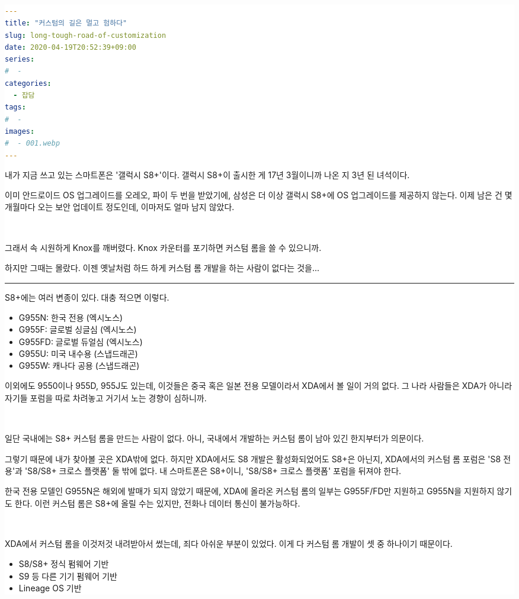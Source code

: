 ```yaml
---
title: "커스텀의 길은 멀고 험하다"
slug: long-tough-road-of-customization
date: 2020-04-19T20:52:39+09:00
series:
#  - 
categories:
  - 잡담
tags:
#  - 
images:
#  - 001.webp
---
```


내가 지금 쓰고 있는 스마트폰은 '갤럭시 S8+'이다. 갤럭시 S8+이 출시한 게 17년 3월이니까 나온 지 3년 된 녀석이다.

이미 안드로이드 OS 업그레이드를 오레오, 파이 두 번을 받았기에, 삼성은 더 이상 갤럭시 S8+에 OS 업그레이드를 제공하지 않는다. 이제 남은 건 몇 개월마다 오는 보안 업데이트 정도인데, 이마저도 얼마 남지 않았다.

&nbsp;

그래서 속 시원하게 Knox를 깨버렸다. Knox 카운터를 포기하면 커스텀 롬을 쓸 수 있으니까.

하지만 그때는 몰랐다. 이젠 옛날처럼 하드 하게 커스텀 롬 개발을 하는 사람이 없다는 것을...

***

S8+에는 여러 변종이 있다. 대충 적으면 이렇다.

* G955N: 한국 전용 (엑시노스)
* G955F: 글로벌 싱글심 (엑시노스)
* G955FD: 글로벌 듀얼심 (엑시노스)
* G955U: 미국 내수용 (스냅드래곤)
* G955W: 캐나다 공용 (스냅드래곤)

이외에도 9550이나 955D, 955J도 있는데, 이것들은 중국 혹은 일본 전용 모델이라서 XDA에서 볼 일이 거의 없다. 그 나라 사람들은 XDA가 아니라 자기들 포럼을 따로 차려놓고 거기서 노는 경향이 심하니까.

&nbsp;

일단 국내에는 S8+ 커스텀 롬을 만드는 사람이 없다. 아니, 국내에서 개발하는 커스텀 롬이 남아 있긴 한지부터가 의문이다.

그렇기 때문에 내가 찾아볼 곳은 XDA밖에 없다. 하지만 XDA에서도 S8 개발은 활성화되었어도 S8+은 아닌지, XDA에서의 커스텀 롬 포럼은 'S8 전용'과 'S8/S8+ 크로스 플랫폼' 둘 밖에 없다. 내 스마트폰은 S8+이니, 'S8/S8+ 크로스 플랫폼' 포럼을 뒤져야 한다.

한국 전용 모델인 G955N은 해외에 발매가 되지 않았기 때문에, XDA에 올라온 커스텀 롬의 일부는 G955F/FD만 지원하고 G955N을 지원하지 않기도 한다. 이런 커스텀 롬은 S8+에 올릴 수는 있지만, 전화나 데이터 통신이 불가능하다.

&nbsp;

XDA에서 커스텀 롬을 이것저것 내려받아서 썼는데, 죄다 아쉬운 부분이 있었다. 이게 다 커스텀 롬 개발이 셋 중 하나이기 때문이다.

* S8/S8+ 정식 펌웨어 기반
* S9 등 다른 기기 펌웨어 기반
* Lineage OS 기반
